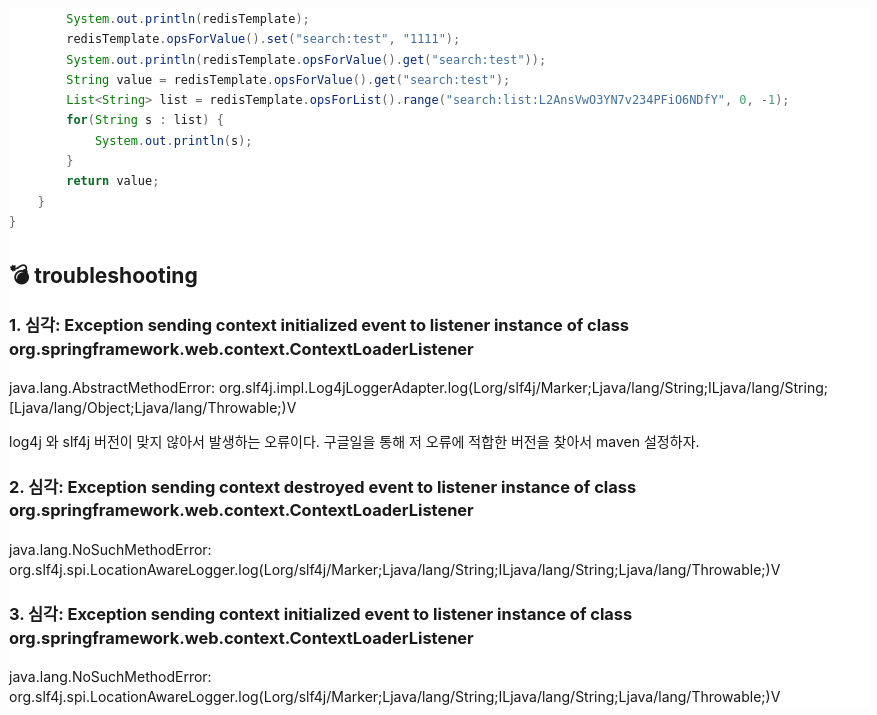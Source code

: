 ```java
        System.out.println(redisTemplate);
        redisTemplate.opsForValue().set("search:test", "1111");
        System.out.println(redisTemplate.opsForValue().get("search:test"));
        String value = redisTemplate.opsForValue().get("search:test");
        List<String> list = redisTemplate.opsForList().range("search:list:L2AnsVwO3YN7v234PFiO6NDfY", 0, -1);
        for(String s : list) {
            System.out.println(s);
        }
        return value;
    }
}
```

## :bomb: troubleshooting

### 1. 심각: Exception sending context initialized event to listener instance of class org.springframework.web.context.ContextLoaderListener
java.lang.AbstractMethodError: org.slf4j.impl.Log4jLoggerAdapter.log(Lorg/slf4j/Marker;Ljava/lang/String;ILjava/lang/String;[Ljava/lang/Object;Ljava/lang/Throwable;)V

log4j 와 slf4j 버전이 맞지 않아서 발생하는 오류이다. 구글일을 통해 저 오류에 적합한 버전을 찾아서 maven 설정하자.

### 2. 심각: Exception sending context destroyed event to listener instance of class org.springframework.web.context.ContextLoaderListener
java.lang.NoSuchMethodError: org.slf4j.spi.LocationAwareLogger.log(Lorg/slf4j/Marker;Ljava/lang/String;ILjava/lang/String;Ljava/lang/Throwable;)V

### 3. 심각: Exception sending context initialized event to listener instance of class org.springframework.web.context.ContextLoaderListener
java.lang.NoSuchMethodError: org.slf4j.spi.LocationAwareLogger.log(Lorg/slf4j/Marker;Ljava/lang/String;ILjava/lang/String;Ljava/lang/Throwable;)V